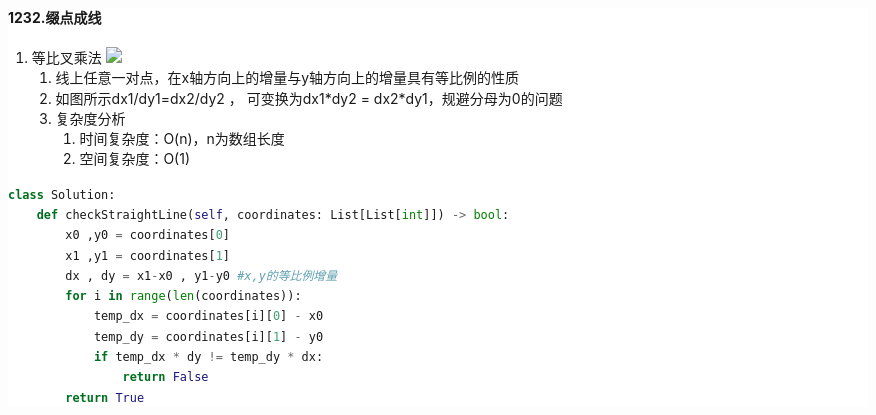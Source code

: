#### 1232.缀点成线
1. 等比叉乘法
	![][image-2]
	1. 线上任意一对点，在x轴方向上的增量与y轴方向上的增量具有等比例的性质
	2. 如图所示dx1/dy1=dx2/dy2 ， 可变换为dx1\*dy2 = dx2\*dy1，规避分母为0的问题
	3. 复杂度分析
		1. 时间复杂度：O(n)，n为数组长度
		2. 空间复杂度：O(1) 
```python
class Solution:
    def checkStraightLine(self, coordinates: List[List[int]]) -> bool:
        x0 ,y0 = coordinates[0]
        x1 ,y1 = coordinates[1]
        dx , dy = x1-x0 , y1-y0	#x,y的等比例增量
        for i in range(len(coordinates)):
            temp_dx = coordinates[i][0] - x0
            temp_dy = coordinates[i][1] - y0
            if temp_dx * dy != temp_dy * dx:
                return False
        return True
```

[^1]:	需要多做题和多理解

[1]:	https://baike.baidu.com/item/%E6%95%B0%E5%AD%A6%E5%BD%92%E7%BA%B3%E6%B3%95/5155524?fr=aladdin
[2]:	https://baike.baidu.com/item/%E6%95%B0%E5%AD%A6%E5%BD%92%E7%BA%B3%E6%B3%95/5155524?fr=aladdin
[3]:	https://leetcode-cn.com/problems/permutations/solution/hui-su-suan-fa-python-dai-ma-java-dai-ma-by-liweiw/
[4]:	https://leetcode-cn.com/problems/permutations-ii/solution/hui-su-suan-fa-python-dai-ma-java-dai-ma-by-liwe-2/
[5]:	https://leetcode-cn.com/problems/permutations/solution/hui-su-suan-fa-python-dai-ma-java-dai-ma-by-liweiw/
[6]:	https://leetcode-cn.com/problems/permutations-ii/solution/hui-su-suan-fa-python-dai-ma-java-dai-ma-by-liwe-2/

[image-1]:	![](./pic/11.png)

[image-2]:	![avator](./pic/22.png)